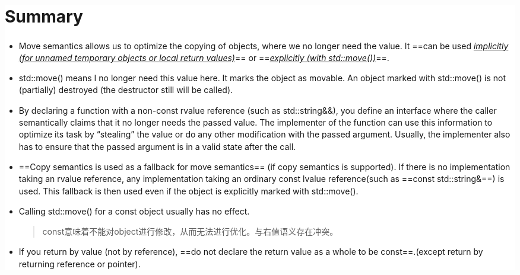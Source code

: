 

# Summary

- Move semantics allows us to optimize the copying of objects, where we no longer need the value. It ==can be used <u>*implicitly (for unnamed temporary objects or local return values)*</u>== or ==<u>*explicitly (with std::move())*</u>==.

- std::move() means I no longer need this value here. It marks the object as movable. An object marked with std::move() is not (partially) destroyed (the destructor still will be called).

- By declaring a function with a non-const rvalue reference (such as std::string&&), you define an
  interface where the caller semantically claims that it no longer needs the passed value. The implementer
  of the function can use this information to optimize its task by “stealing” the value or do any other modification with the passed argument. Usually, the implementer also has to ensure that the passed argument is in a valid state after the call.

- ==Copy semantics is used as a fallback for move semantics== (if copy semantics is supported). If there is no implementation taking an rvalue reference, any implementation taking an ordinary const lvalue reference(such as ==const std::string&==) is used. This fallback is then used even if the object is explicitly marked with std::move().

- Calling std::move() for a const object usually has no effect.

  > const意味着不能对object进行修改，从而无法进行优化。与右值语义存在冲突。

- If you return by value (not by reference), ==do not declare the return value as a whole to be const==.(except return by returning reference or pointer).
